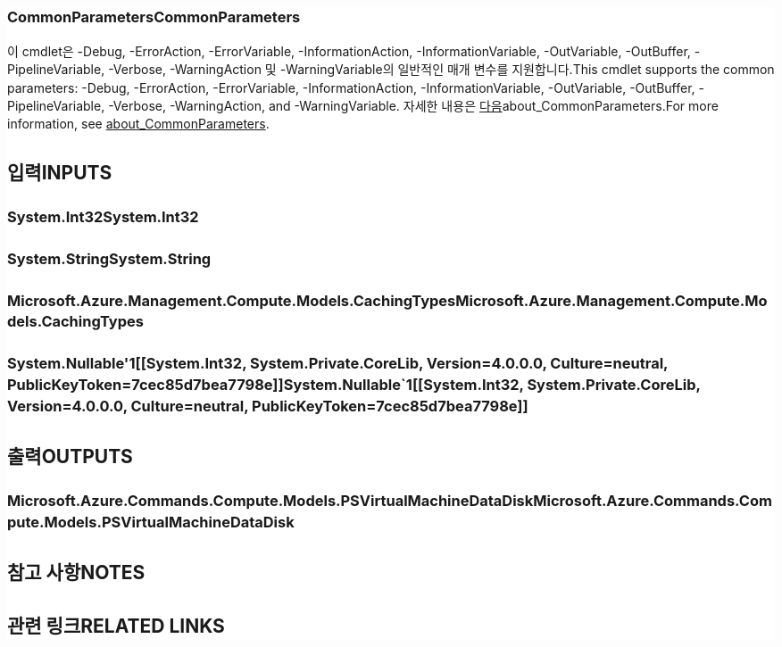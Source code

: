 ### <span data-ttu-id="85b68-143">CommonParameters</span><span class="sxs-lookup"><span data-stu-id="85b68-143">CommonParameters</span></span>
<span data-ttu-id="85b68-144">이 cmdlet은 -Debug, -ErrorAction, -ErrorVariable, -InformationAction, -InformationVariable, -OutVariable, -OutBuffer, -PipelineVariable, -Verbose, -WarningAction 및 -WarningVariable의 일반적인 매개 변수를 지원합니다.</span><span class="sxs-lookup"><span data-stu-id="85b68-144">This cmdlet supports the common parameters: -Debug, -ErrorAction, -ErrorVariable, -InformationAction, -InformationVariable, -OutVariable, -OutBuffer, -PipelineVariable, -Verbose, -WarningAction, and -WarningVariable.</span></span> <span data-ttu-id="85b68-145">자세한 내용은 [다음](http://go.microsoft.com/fwlink/?LinkID=113216)about_CommonParameters.</span><span class="sxs-lookup"><span data-stu-id="85b68-145">For more information, see [about_CommonParameters](http://go.microsoft.com/fwlink/?LinkID=113216).</span></span>

## <span data-ttu-id="85b68-146">입력</span><span class="sxs-lookup"><span data-stu-id="85b68-146">INPUTS</span></span>

### <span data-ttu-id="85b68-147">System.Int32</span><span class="sxs-lookup"><span data-stu-id="85b68-147">System.Int32</span></span>

### <span data-ttu-id="85b68-148">System.String</span><span class="sxs-lookup"><span data-stu-id="85b68-148">System.String</span></span>

### <span data-ttu-id="85b68-149">Microsoft.Azure.Management.Compute.Models.CachingTypes</span><span class="sxs-lookup"><span data-stu-id="85b68-149">Microsoft.Azure.Management.Compute.Models.CachingTypes</span></span>

### <span data-ttu-id="85b68-150">System.Nullable'1[[System.Int32, System.Private.CoreLib, Version=4.0.0.0, Culture=neutral, PublicKeyToken=7cec85d7bea7798e]]</span><span class="sxs-lookup"><span data-stu-id="85b68-150">System.Nullable\`1[[System.Int32, System.Private.CoreLib, Version=4.0.0.0, Culture=neutral, PublicKeyToken=7cec85d7bea7798e]]</span></span>

## <span data-ttu-id="85b68-151">출력</span><span class="sxs-lookup"><span data-stu-id="85b68-151">OUTPUTS</span></span>

### <span data-ttu-id="85b68-152">Microsoft.Azure.Commands.Compute.Models.PSVirtualMachineDataDisk</span><span class="sxs-lookup"><span data-stu-id="85b68-152">Microsoft.Azure.Commands.Compute.Models.PSVirtualMachineDataDisk</span></span>

## <span data-ttu-id="85b68-153">참고 사항</span><span class="sxs-lookup"><span data-stu-id="85b68-153">NOTES</span></span>

## <span data-ttu-id="85b68-154">관련 링크</span><span class="sxs-lookup"><span data-stu-id="85b68-154">RELATED LINKS</span></span>
